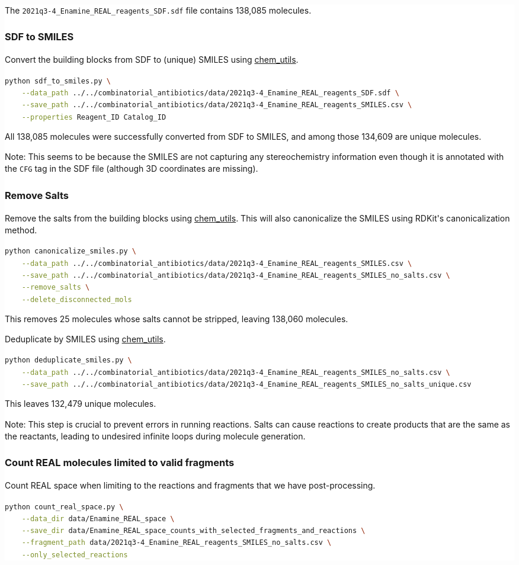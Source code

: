 The `2021q3-4_Enamine_REAL_reagents_SDF.sdf` file contains 138,085 molecules.


### SDF to SMILES

Convert the building blocks from SDF to (unique) SMILES using [chem_utils](https://github.com/swansonk14/chem_utils).
```bash
python sdf_to_smiles.py \
    --data_path ../../combinatorial_antibiotics/data/2021q3-4_Enamine_REAL_reagents_SDF.sdf \
    --save_path ../../combinatorial_antibiotics/data/2021q3-4_Enamine_REAL_reagents_SMILES.csv \
    --properties Reagent_ID Catalog_ID
```

All 138,085 molecules were successfully converted from SDF to SMILES, and among those 134,609 are unique molecules.

Note: This seems to be because the SMILES are not capturing any stereochemistry information even though it is annotated with the `CFG` tag in the SDF file (although 3D coordinates are missing).


### Remove Salts

Remove the salts from the building blocks using [chem_utils](https://github.com/swansonk14/chem_utils). This will also canonicalize the SMILES using RDKit's canonicalization method.
```bash
python canonicalize_smiles.py \
    --data_path ../../combinatorial_antibiotics/data/2021q3-4_Enamine_REAL_reagents_SMILES.csv \
    --save_path ../../combinatorial_antibiotics/data/2021q3-4_Enamine_REAL_reagents_SMILES_no_salts.csv \
    --remove_salts \
    --delete_disconnected_mols
```

This removes 25 molecules whose salts cannot be stripped, leaving 138,060 molecules.

Deduplicate by SMILES using [chem_utils](https://github.com/swansonk14/chem_utils).
```bash
python deduplicate_smiles.py \
    --data_path ../../combinatorial_antibiotics/data/2021q3-4_Enamine_REAL_reagents_SMILES_no_salts.csv \
    --save_path ../../combinatorial_antibiotics/data/2021q3-4_Enamine_REAL_reagents_SMILES_no_salts_unique.csv
```

This leaves 132,479 unique molecules.

Note: This step is crucial to prevent errors in running reactions. Salts can cause reactions to create products that are the same as the reactants, leading to undesired infinite loops during molecule generation.


### Count REAL molecules limited to valid fragments

Count REAL space when limiting to the reactions and fragments that we have post-processing.

```bash
python count_real_space.py \
    --data_dir data/Enamine_REAL_space \
    --save_dir data/Enamine_REAL_space_counts_with_selected_fragments_and_reactions \
    --fragment_path data/2021q3-4_Enamine_REAL_reagents_SMILES_no_salts.csv \
    --only_selected_reactions
```
